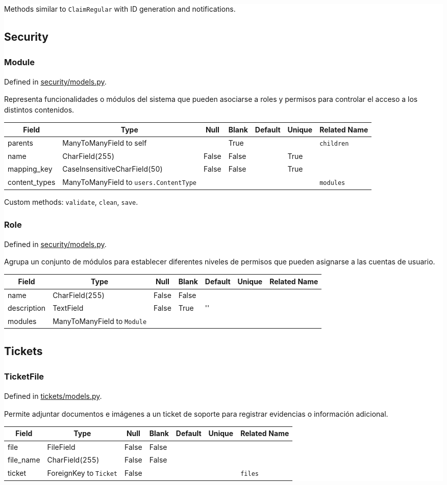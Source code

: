 
Methods similar to `ClaimRegular` with ID generation and notifications.

## Security

### Module
Defined in [security/models.py](../security/models.py).

Representa funcionalidades o módulos del sistema que pueden asociarse a
roles y permisos para controlar el acceso a los distintos contenidos.

| Field | Type | Null | Blank | Default | Unique | Related Name |
|-------|------|------|-------|---------|--------|--------------|
| parents | ManyToManyField to self |  | True |  |  | `children` |
| name | CharField(255) | False | False |  | True | |
| mapping_key | CaseInsensitiveCharField(50) | False | False |  | True | |
| content_types | ManyToManyField to `users.ContentType` |  |  |  |  | `modules` |

Custom methods: `validate`, `clean`, `save`.

### Role
Defined in [security/models.py](../security/models.py).

Agrupa un conjunto de módulos para establecer diferentes niveles de
permisos que pueden asignarse a las cuentas de usuario.

| Field | Type | Null | Blank | Default | Unique | Related Name |
|-------|------|------|-------|---------|--------|--------------|
| name | CharField(255) | False | False |  |  | |
| description | TextField | False | True | '' |  | |
| modules | ManyToManyField to `Module` |  |  |  |  | |

## Tickets

### TicketFile
Defined in [tickets/models.py](../tickets/models.py).

Permite adjuntar documentos e imágenes a un ticket de soporte para
registrar evidencias o información adicional.

| Field | Type | Null | Blank | Default | Unique | Related Name |
|-------|------|------|-------|---------|--------|--------------|
| file | FileField | False | False |  |  | |
| file_name | CharField(255) | False | False |  |  | |
| ticket | ForeignKey to `Ticket` | False |  |  |  | `files` |
